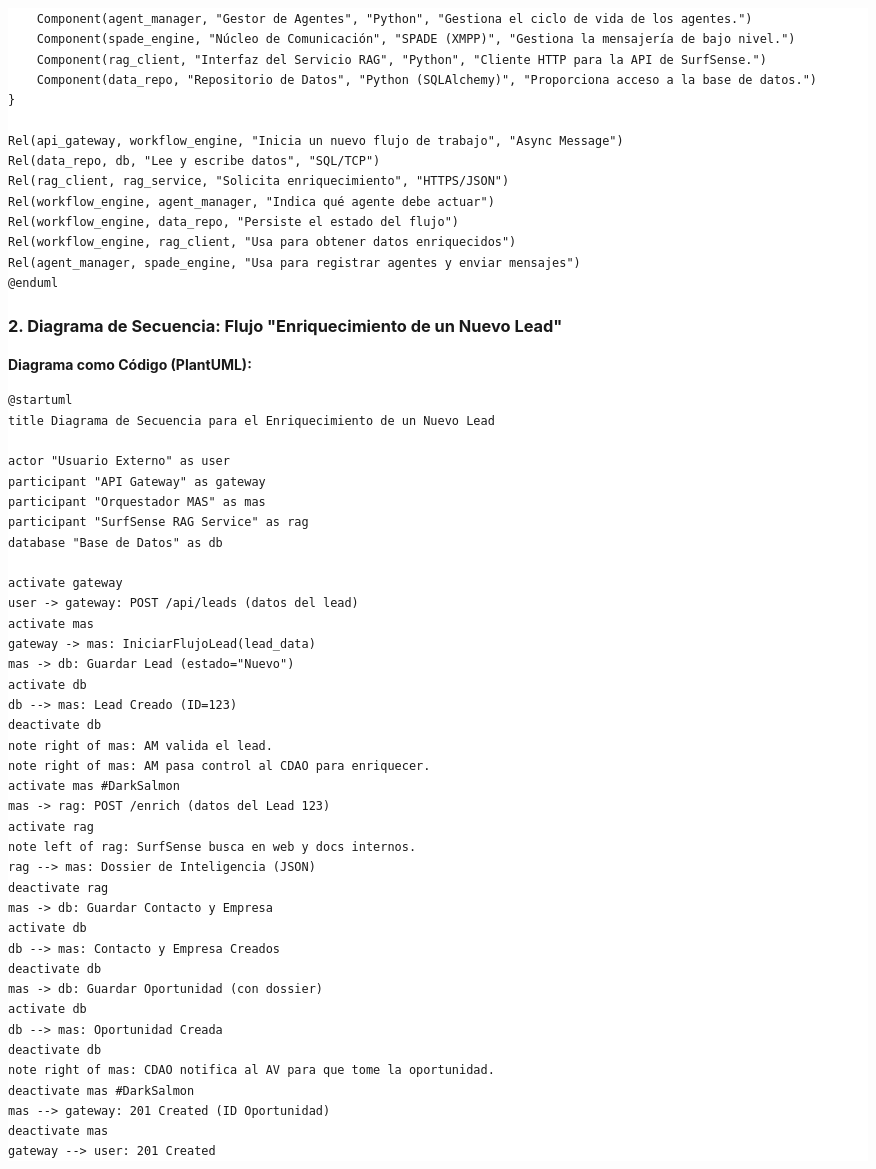 ```plantuml
    Component(agent_manager, "Gestor de Agentes", "Python", "Gestiona el ciclo de vida de los agentes.")
    Component(spade_engine, "Núcleo de Comunicación", "SPADE (XMPP)", "Gestiona la mensajería de bajo nivel.")
    Component(rag_client, "Interfaz del Servicio RAG", "Python", "Cliente HTTP para la API de SurfSense.")
    Component(data_repo, "Repositorio de Datos", "Python (SQLAlchemy)", "Proporciona acceso a la base de datos.")
}

Rel(api_gateway, workflow_engine, "Inicia un nuevo flujo de trabajo", "Async Message")
Rel(data_repo, db, "Lee y escribe datos", "SQL/TCP")
Rel(rag_client, rag_service, "Solicita enriquecimiento", "HTTPS/JSON")
Rel(workflow_engine, agent_manager, "Indica qué agente debe actuar")
Rel(workflow_engine, data_repo, "Persiste el estado del flujo")
Rel(workflow_engine, rag_client, "Usa para obtener datos enriquecidos")
Rel(agent_manager, spade_engine, "Usa para registrar agentes y enviar mensajes")
@enduml
```

### **2. Diagrama de Secuencia: Flujo "Enriquecimiento de un Nuevo Lead"**

**Diagrama como Código (PlantUML):**
```plantuml
@startuml
title Diagrama de Secuencia para el Enriquecimiento de un Nuevo Lead

actor "Usuario Externo" as user
participant "API Gateway" as gateway
participant "Orquestador MAS" as mas
participant "SurfSense RAG Service" as rag
database "Base de Datos" as db

activate gateway
user -> gateway: POST /api/leads (datos del lead)
activate mas
gateway -> mas: IniciarFlujoLead(lead_data)
mas -> db: Guardar Lead (estado="Nuevo")
activate db
db --> mas: Lead Creado (ID=123)
deactivate db
note right of mas: AM valida el lead.
note right of mas: AM pasa control al CDAO para enriquecer.
activate mas #DarkSalmon
mas -> rag: POST /enrich (datos del Lead 123)
activate rag
note left of rag: SurfSense busca en web y docs internos.
rag --> mas: Dossier de Inteligencia (JSON)
deactivate rag
mas -> db: Guardar Contacto y Empresa
activate db
db --> mas: Contacto y Empresa Creados
deactivate db
mas -> db: Guardar Oportunidad (con dossier)
activate db
db --> mas: Oportunidad Creada
deactivate db
note right of mas: CDAO notifica al AV para que tome la oportunidad.
deactivate mas #DarkSalmon
mas --> gateway: 201 Created (ID Oportunidad)
deactivate mas
gateway --> user: 201 Created
```